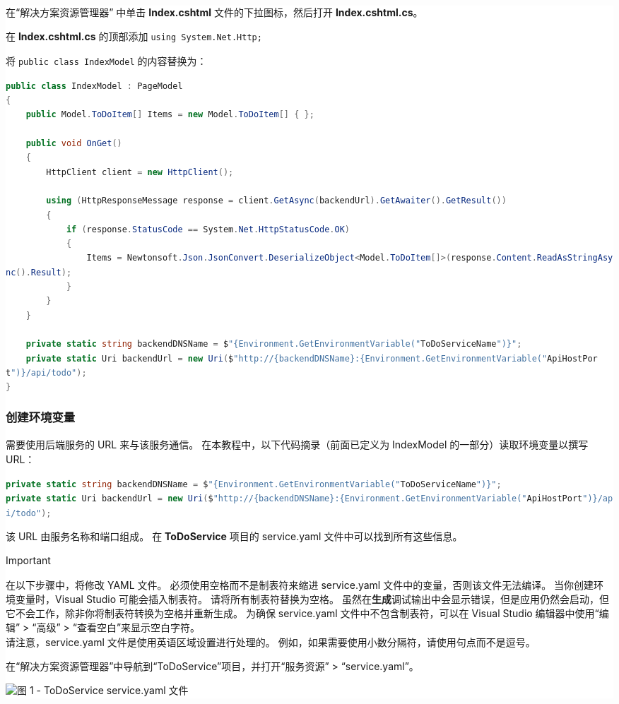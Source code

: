 
在“解决方案资源管理器”  中单击 **Index.cshtml** 文件的下拉图标，然后打开 **Index.cshtml.cs**。

在 **Index.cshtml.cs** 的顶部添加 `using System.Net.Http;`

将 `public class IndexModel` 的内容替换为：

```csharp
public class IndexModel : PageModel
{
    public Model.ToDoItem[] Items = new Model.ToDoItem[] { };

    public void OnGet()
    {
        HttpClient client = new HttpClient();

        using (HttpResponseMessage response = client.GetAsync(backendUrl).GetAwaiter().GetResult())
        {
            if (response.StatusCode == System.Net.HttpStatusCode.OK)
            {
                Items = Newtonsoft.Json.JsonConvert.DeserializeObject<Model.ToDoItem[]>(response.Content.ReadAsStringAsync().Result);
            }
        }
    }

    private static string backendDNSName = $"{Environment.GetEnvironmentVariable("ToDoServiceName")}";
    private static Uri backendUrl = new Uri($"http://{backendDNSName}:{Environment.GetEnvironmentVariable("ApiHostPort")}/api/todo");
}
```

### <a name="create-environment-variables"></a>创建环境变量

需要使用后端服务的 URL 来与该服务通信。 在本教程中，以下代码摘录（前面已定义为 IndexModel 的一部分）读取环境变量以撰写 URL：

```csharp
private static string backendDNSName = $"{Environment.GetEnvironmentVariable("ToDoServiceName")}";
private static Uri backendUrl = new Uri($"http://{backendDNSName}:{Environment.GetEnvironmentVariable("ApiHostPort")}/api/todo");
```

该 URL 由服务名称和端口组成。 在 **ToDoService** 项目的 service.yaml 文件中可以找到所有这些信息。

> [!IMPORTANT]
> 在以下步骤中，将修改 YAML 文件。
> 必须使用空格而不是制表符来缩进 service.yaml 文件中的变量，否则该文件无法编译。 当你创建环境变量时，Visual Studio 可能会插入制表符。 请将所有制表符替换为空格。 虽然在**生成**调试输出中会显示错误，但是应用仍然会启动，但它不会工作，除非你将制表符转换为空格并重新生成。 为确保 service.yaml 文件中不包含制表符，可以在 Visual Studio 编辑器中使用“编辑”  > “高级”  > “查看空白”来显示空白字符。   
> 请注意，service.yaml 文件是使用英语区域设置进行处理的。 例如，如果需要使用小数分隔符，请使用句点而不是逗号。

在“解决方案资源管理器”中导航到“ToDoService”项目，并打开“服务资源” > “service.yaml”。    

![图 1 - ToDoService service.yaml 文件](./media/service-fabric-mesh-tutorial-deploy-dotnetcore/visual-studio-serviceyaml-port.png)
